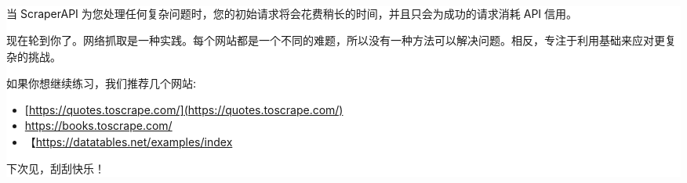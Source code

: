 当 ScraperAPI 为您处理任何复杂问题时，您的初始请求将会花费稍长的时间，并且只会为成功的请求消耗 API 信用。

现在轮到你了。网络抓取是一种实践。每个网站都是一个不同的难题，所以没有一种方法可以解决问题。相反，专注于利用基础来应对更复杂的挑战。

如果你想继续练习，我们推荐几个网站:

*   [https://quotes.toscrape.com/](https://quotes.toscrape.com/)
*   https://books.toscrape.com/
*   【https://datatables.net/examples/index 

下次见，刮刮快乐！